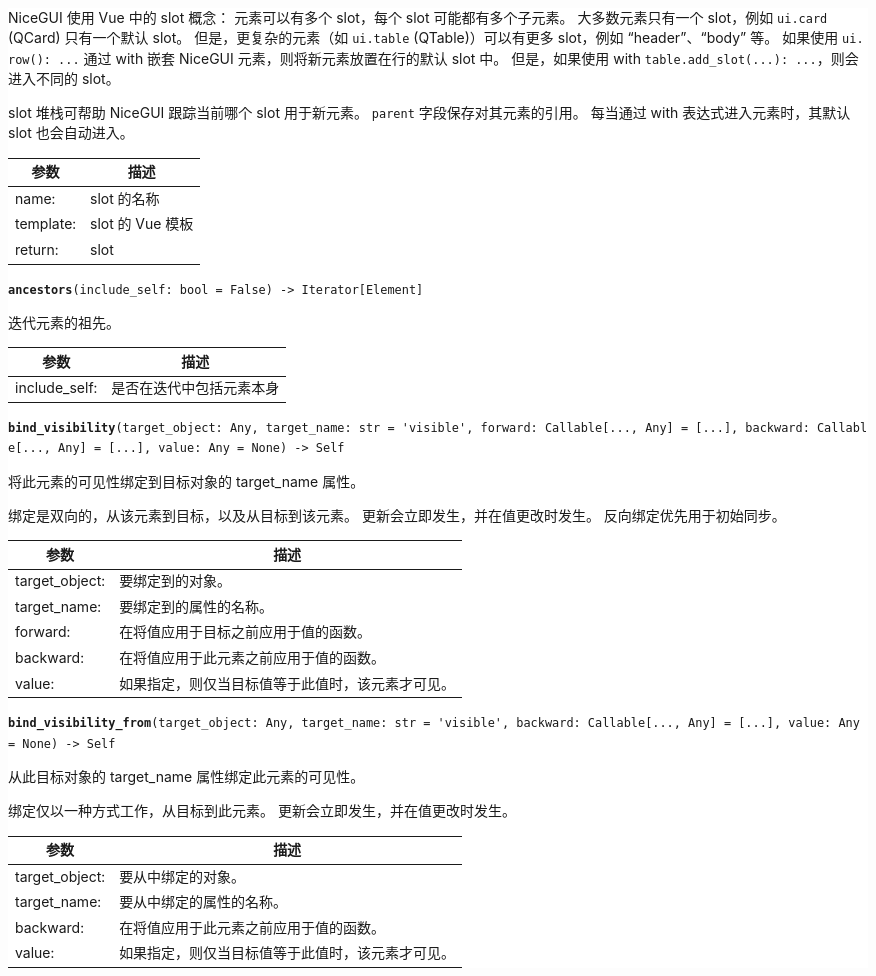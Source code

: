 NiceGUI 使用 Vue 中的 slot 概念：
元素可以有多个 slot，每个 slot 可能都有多个子元素。
大多数元素只有一个 slot，例如 `ui.card` (QCard) 只有一个默认 slot。
但是，更复杂的元素（如 `ui.table` (QTable)）可以有更多 slot，例如 “header”、“body” 等。
如果使用 `ui.row(): ...` 通过 with 嵌套 NiceGUI 元素，则将新元素放置在行的默认 slot 中。
但是，如果使用 with `table.add_slot(...): ...`，则会进入不同的 slot。
 
slot 堆栈可帮助 NiceGUI 跟踪当前哪个 slot 用于新元素。
`parent` 字段保存对其元素的引用。
每当通过 with 表达式进入元素时，其默认 slot 也会自动进入。
 
|  参数 | 描述 |
| --- | --- |
| name: | slot 的名称 |
| template: | slot 的 Vue 模板 |
| return: | slot |
 
**`ancestors`**`(include_self: bool = False) -> Iterator[Element]`

迭代元素的祖先。

|  参数 | 描述 |
| --- | --- |
| include_self: | 是否在迭代中包括元素本身 |
 
**`bind_visibility`**`(target_object: Any, target_name: str = 'visible', forward: Callable[..., Any] = [...], backward: Callable[..., Any] = [...], value: Any = None) -> Self`
 
将此元素的可见性绑定到目标对象的 target_name 属性。
 
绑定是双向的，从该元素到目标，以及从目标到该元素。
更新会立即发生，并在值更改时发生。
反向绑定优先用于初始同步。
 
|  参数 | 描述 |
| --- | --- |
| target_object: | 要绑定到的对象。 |
| target_name: | 要绑定到的属性的名称。 |
| forward: | 在将值应用于目标之前应用于值的函数。 |
| backward: | 在将值应用于此元素之前应用于值的函数。 |
| value: | 如果指定，则仅当目标值等于此值时，该元素才可见。 |
 
**`bind_visibility_from`**`(target_object: Any, target_name: str = 'visible', backward: Callable[..., Any] = [...], value: Any = None) -> Self`
 
从此目标对象的 target_name 属性绑定此元素的可见性。
 
绑定仅以一种方式工作，从目标到此元素。
更新会立即发生，并在值更改时发生。
 
|  参数 | 描述 |
| --- | --- |
| target_object: | 要从中绑定的对象。 |
| target_name: | 要从中绑定的属性的名称。 |
| backward: | 在将值应用于此元素之前应用于值的函数。 |
| value: | 如果指定，则仅当目标值等于此值时，该元素才可见。 |
 